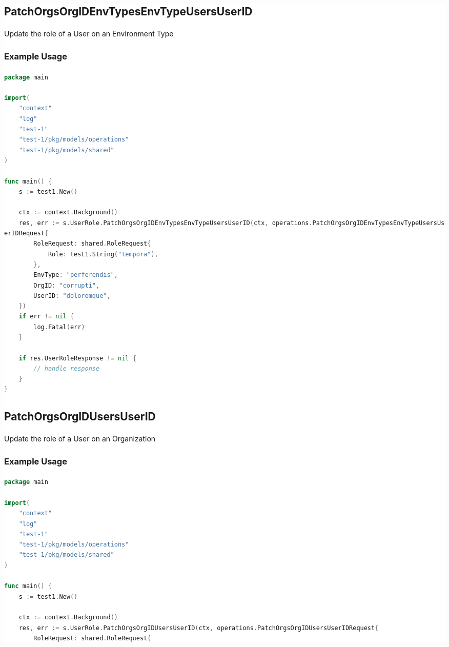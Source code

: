 ## PatchOrgsOrgIDEnvTypesEnvTypeUsersUserID

Update the role of a User on an Environment Type

### Example Usage

```go
package main

import(
	"context"
	"log"
	"test-1"
	"test-1/pkg/models/operations"
	"test-1/pkg/models/shared"
)

func main() {
    s := test1.New()

    ctx := context.Background()
    res, err := s.UserRole.PatchOrgsOrgIDEnvTypesEnvTypeUsersUserID(ctx, operations.PatchOrgsOrgIDEnvTypesEnvTypeUsersUserIDRequest{
        RoleRequest: shared.RoleRequest{
            Role: test1.String("tempora"),
        },
        EnvType: "perferendis",
        OrgID: "corrupti",
        UserID: "doloremque",
    })
    if err != nil {
        log.Fatal(err)
    }

    if res.UserRoleResponse != nil {
        // handle response
    }
}
```

## PatchOrgsOrgIDUsersUserID

Update the role of a User on an Organization

### Example Usage

```go
package main

import(
	"context"
	"log"
	"test-1"
	"test-1/pkg/models/operations"
	"test-1/pkg/models/shared"
)

func main() {
    s := test1.New()

    ctx := context.Background()
    res, err := s.UserRole.PatchOrgsOrgIDUsersUserID(ctx, operations.PatchOrgsOrgIDUsersUserIDRequest{
        RoleRequest: shared.RoleRequest{
```